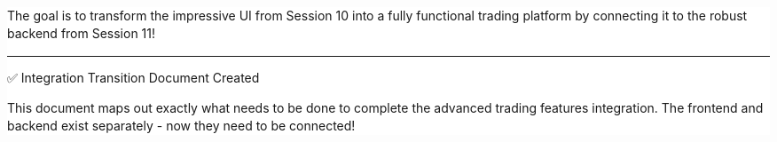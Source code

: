 The goal is to transform the impressive UI from Session 10 into a fully functional trading platform by connecting it to the robust backend from Session 11!

---

✅ Integration Transition Document Created

This document maps out exactly what needs to be done to complete the advanced trading features integration. The frontend and backend exist separately - now they need to be connected!
